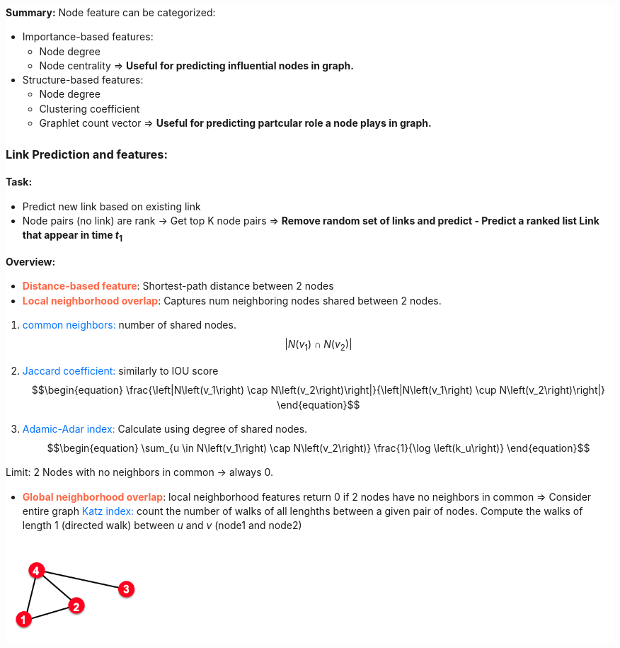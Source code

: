 **Summary:** 
Node feature can be categorized:
- Importance-based features:
	- Node degree
	- Node centrality
	=> **Useful for predicting influential nodes in graph.**
- Structure-based features:
	- Node degree
	- Clustering coefficient
	- Graphlet count vector
	=> **Useful for predicting partcular role a node plays in graph.**

### Link Prediction and features:
**Task:** 
- Predict new link based on existing link
- Node pairs (no link) are rank -> Get top K node pairs
=> **Remove random set of links and predict - Predict a ranked list Link that appear in time $t_{1}$** 

**Overview:**
- <span style="color: #FF6645; font-weight: bold">Distance-based feature</span>: Shortest-path distance between 2 nodes
- <span style="color: #FF6645; font-weight: bold">Local neighborhood overlap</span>: Captures num neighboring nodes shared between 2 nodes.
1. <span style="color: #0373fc"> common neighbors: </span> number of shared nodes.
$$\begin{equation}
	\left|N\left(v_1\right) \cap N\left(v_2\right)\right|
\end{equation}$$

2. <span style="color: #0373fc">Jaccard coefficient:</span> similarly to IOU score
$$\begin{equation}
	\frac{\left|N\left(v_1\right) \cap N\left(v_2\right)\right|}{\left|N\left(v_1\right) \cup N\left(v_2\right)\right|}
\end{equation}$$
3. <span style="color: #0373fc">Adamic-Adar index: </span> Calculate using degree of shared nodes.
$$\begin{equation}
\sum_{u \in N\left(v_1\right) \cap N\left(v_2\right)} \frac{1}{\log \left(k_u\right)}
\end{equation}$$

Limit: 2 Nodes with no neighbors in common -> always 0.
- <span style="color: #FF6645; font-weight: bold">Global neighborhood overlap</span>: local neighborhood features return 0 if 2 nodes have no neighbors in common 
=> Consider entire graph
<span style="color: #0373fc">Katz index: </span> count the number of walks of all lenghths between a given pair of nodes. 
Compute the walks of length 1 (directed walk) between $u$ and $v$ (node1 and node2)

<p float="left">
  <img src="/images/graphML/Pasted image 20221201175439.png" width="200" />